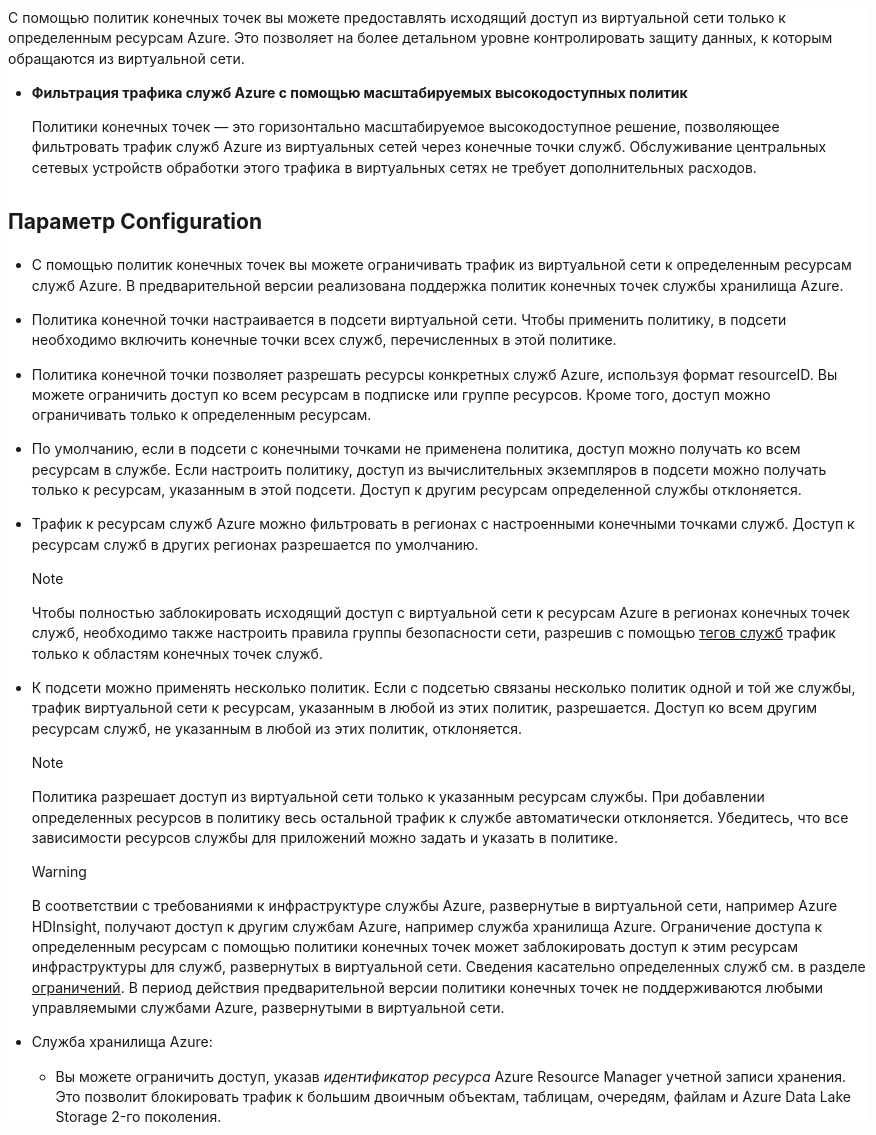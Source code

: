   С помощью политик конечных точек вы можете предоставлять исходящий доступ из виртуальной сети только к определенным ресурсам Azure. Это позволяет на более детальном уровне контролировать защиту данных, к которым обращаются из виртуальной сети. 

- __Фильтрация трафика служб Azure с помощью масштабируемых высокодоступных политик__

   Политики конечных точек — это горизонтально масштабируемое высокодоступное решение, позволяющее фильтровать трафик служб Azure из виртуальных сетей через конечные точки служб. Обслуживание центральных сетевых устройств обработки этого трафика в виртуальных сетях не требует дополнительных расходов.

## <a name="configuration"></a>Параметр Configuration

- С помощью политик конечных точек вы можете ограничивать трафик из виртуальной сети к определенным ресурсам служб Azure. В предварительной версии реализована поддержка политик конечных точек службы хранилища Azure. 
- Политика конечной точки настраивается в подсети виртуальной сети. Чтобы применить политику, в подсети необходимо включить конечные точки всех служб, перечисленных в этой политике.
- Политика конечной точки позволяет разрешать ресурсы конкретных служб Azure, используя формат resourceID. Вы можете ограничить доступ ко всем ресурсам в подписке или группе ресурсов. Кроме того, доступ можно ограничивать только к определенным ресурсам. 
- По умолчанию, если в подсети с конечными точками не применена политика, доступ можно получать ко всем ресурсам в службе. Если настроить политику, доступ из вычислительных экземпляров в подсети можно получать только к ресурсам, указанным в этой подсети. Доступ к другим ресурсам определенной службы отклоняется. 
- Трафик к ресурсам служб Azure можно фильтровать в регионах с настроенными конечными точками служб. Доступ к ресурсам служб в других регионах разрешается по умолчанию. 

  > [!NOTE]  
  > Чтобы полностью заблокировать исходящий доступ с виртуальной сети к ресурсам Azure в регионах конечных точек служб, необходимо также настроить правила группы безопасности сети, разрешив с помощью [тегов служб](security-overview.md#service-tags) трафик только к областям конечных точек служб.

- К подсети можно применять несколько политик. Если с подсетью связаны несколько политик одной и той же службы, трафик виртуальной сети к ресурсам, указанным в любой из этих политик, разрешается. Доступ ко всем другим ресурсам служб, не указанным в любой из этих политик, отклоняется. 

  > [!NOTE]  
  > Политика разрешает доступ из виртуальной сети только к указанным ресурсам службы. При добавлении определенных ресурсов в политику весь остальной трафик к службе автоматически отклоняется. Убедитесь, что все зависимости ресурсов службы для приложений можно задать и указать в политике.

  > [!WARNING]  
  > В соответствии с требованиями к инфраструктуре службы Azure, развернутые в виртуальной сети, например Azure HDInsight, получают доступ к другим службам Azure, например служба хранилища Azure. Ограничение доступа к определенным ресурсам с помощью политики конечных точек может заблокировать доступ к этим ресурсам инфраструктуры для служб, развернутых в виртуальной сети. Сведения касательно определенных служб см. в разделе [ограничений](#limitations). В период действия предварительной версии политики конечных точек не поддерживаются любыми управляемыми службами Azure, развернутыми в виртуальной сети.

- Служба хранилища Azure: 
  -  Вы можете ограничить доступ, указав *идентификатор ресурса* Azure Resource Manager учетной записи хранения. Это позволит блокировать трафик к большим двоичным объектам, таблицам, очередям, файлам и Azure Data Lake Storage 2-го поколения.
